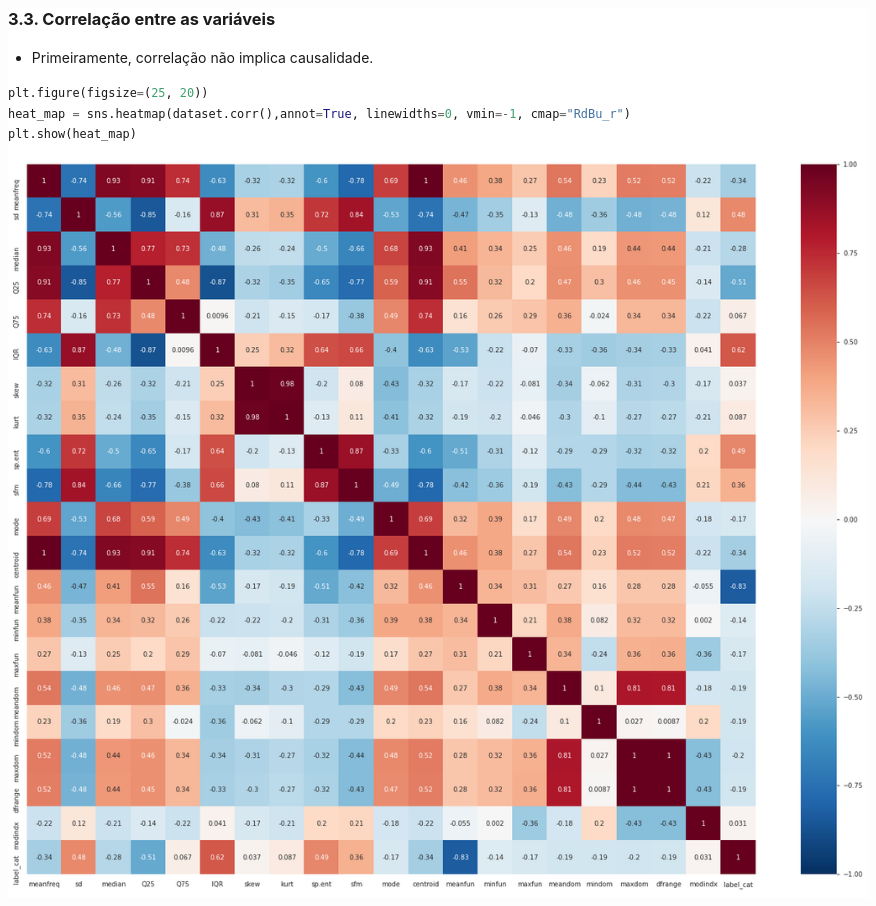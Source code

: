 </div>



### 3.3. Correlação entre as variáveis

- Primeiramente, correlação não implica causalidade.


```python
plt.figure(figsize=(25, 20))
heat_map = sns.heatmap(dataset.corr(),annot=True, linewidths=0, vmin=-1, cmap="RdBu_r")
plt.show(heat_map)
```


![png](imagens/output_34_0.png)
